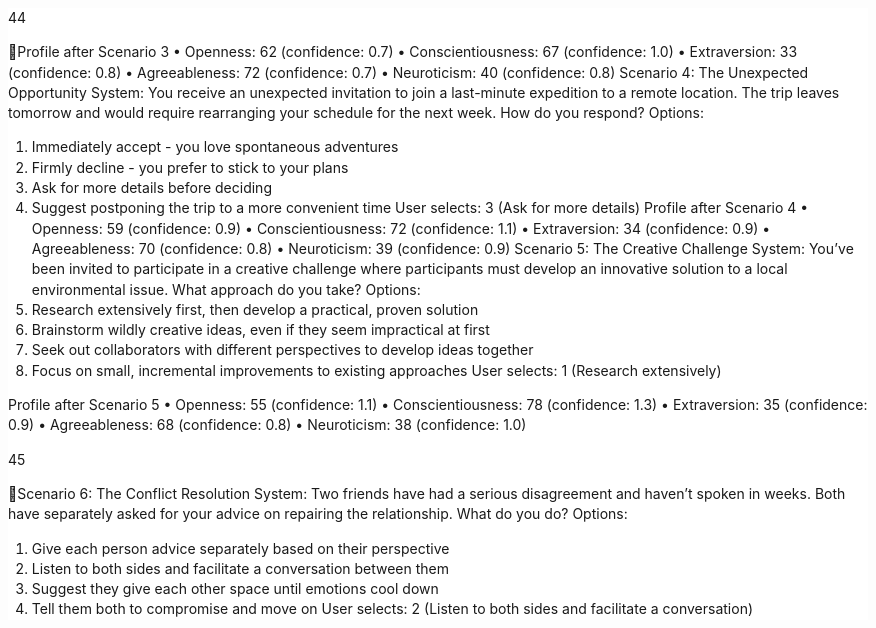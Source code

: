 
44

Profile after Scenario 3
• Openness: 62 (confidence: 0.7)
• Conscientiousness: 67 (confidence: 1.0)
• Extraversion: 33 (confidence: 0.8)
• Agreeableness: 72 (confidence: 0.7)
• Neuroticism: 40 (confidence: 0.8)
Scenario 4: The Unexpected Opportunity
System: You receive an unexpected invitation to join a last-minute expedition to a remote
location. The trip leaves tomorrow and would require rearranging your schedule for the next
week. How do you respond?
Options:
1. Immediately accept - you love spontaneous adventures
2. Firmly decline - you prefer to stick to your plans
3. Ask for more details before deciding
4. Suggest postponing the trip to a more convenient time
User selects: 3 (Ask for more details)
Profile after Scenario 4
• Openness: 59 (confidence: 0.9)
• Conscientiousness: 72 (confidence: 1.1)
• Extraversion: 34 (confidence: 0.9)
• Agreeableness: 70 (confidence: 0.8)
• Neuroticism: 39 (confidence: 0.9)
Scenario 5: The Creative Challenge
System: You’ve been invited to participate in a creative challenge where participants must
develop an innovative solution to a local environmental issue. What approach do you take?
Options:
1. Research extensively first, then develop a practical, proven solution
2. Brainstorm wildly creative ideas, even if they seem impractical at first
3. Seek out collaborators with different perspectives to develop ideas together
4. Focus on small, incremental improvements to existing approaches
User selects: 1 (Research extensively)

Profile after Scenario 5
• Openness: 55 (confidence: 1.1)
• Conscientiousness: 78 (confidence: 1.3)
• Extraversion: 35 (confidence: 0.9)
• Agreeableness: 68 (confidence: 0.8)
• Neuroticism: 38 (confidence: 1.0)

45

Scenario 6: The Conflict Resolution
System: Two friends have had a serious disagreement and haven’t spoken in weeks. Both
have separately asked for your advice on repairing the relationship. What do you do?
Options:
1. Give each person advice separately based on their perspective
2. Listen to both sides and facilitate a conversation between them
3. Suggest they give each other space until emotions cool down
4. Tell them both to compromise and move on
User selects: 2 (Listen to both sides and facilitate a conversation)
